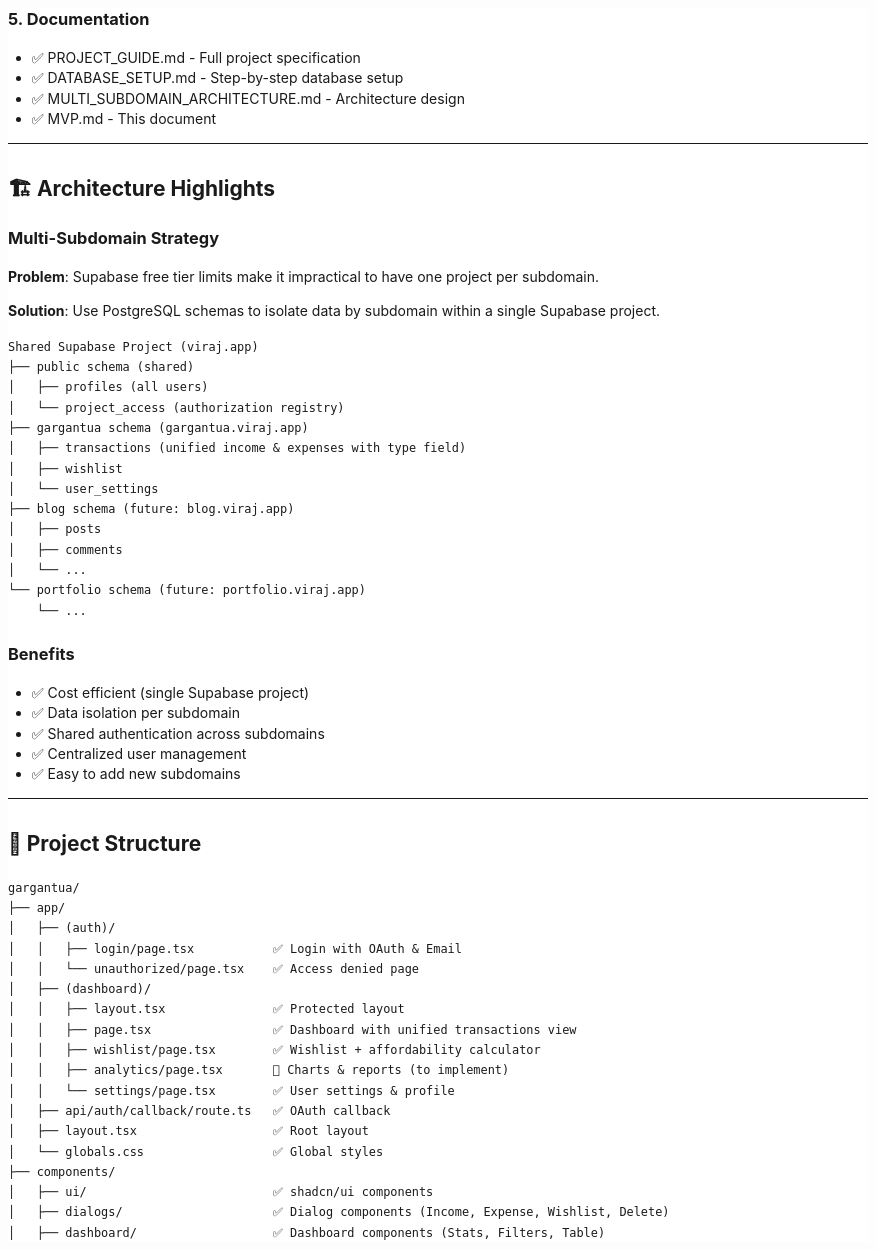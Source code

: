 ### 5. Documentation

- ✅ PROJECT_GUIDE.md - Full project specification
- ✅ DATABASE_SETUP.md - Step-by-step database setup
- ✅ MULTI_SUBDOMAIN_ARCHITECTURE.md - Architecture design
- ✅ MVP.md - This document

---

## 🏗️ Architecture Highlights

### Multi-Subdomain Strategy

**Problem**: Supabase free tier limits make it impractical to have one project per subdomain.

**Solution**: Use PostgreSQL schemas to isolate data by subdomain within a single Supabase project.

```
Shared Supabase Project (viraj.app)
├── public schema (shared)
│   ├── profiles (all users)
│   └── project_access (authorization registry)
├── gargantua schema (gargantua.viraj.app)
│   ├── transactions (unified income & expenses with type field)
│   ├── wishlist
│   └── user_settings
├── blog schema (future: blog.viraj.app)
│   ├── posts
│   ├── comments
│   └── ...
└── portfolio schema (future: portfolio.viraj.app)
    └── ...
```

### Benefits

- ✅ Cost efficient (single Supabase project)
- ✅ Data isolation per subdomain
- ✅ Shared authentication across subdomains
- ✅ Centralized user management
- ✅ Easy to add new subdomains

---

## 📂 Project Structure

```
gargantua/
├── app/
│   ├── (auth)/
│   │   ├── login/page.tsx           ✅ Login with OAuth & Email
│   │   └── unauthorized/page.tsx    ✅ Access denied page
│   ├── (dashboard)/
│   │   ├── layout.tsx               ✅ Protected layout
│   │   ├── page.tsx                 ✅ Dashboard with unified transactions view
│   │   ├── wishlist/page.tsx        ✅ Wishlist + affordability calculator
│   │   ├── analytics/page.tsx       🚧 Charts & reports (to implement)
│   │   └── settings/page.tsx        ✅ User settings & profile
│   ├── api/auth/callback/route.ts   ✅ OAuth callback
│   ├── layout.tsx                   ✅ Root layout
│   └── globals.css                  ✅ Global styles
├── components/
│   ├── ui/                          ✅ shadcn/ui components
│   ├── dialogs/                     ✅ Dialog components (Income, Expense, Wishlist, Delete)
│   ├── dashboard/                   ✅ Dashboard components (Stats, Filters, Table)
```